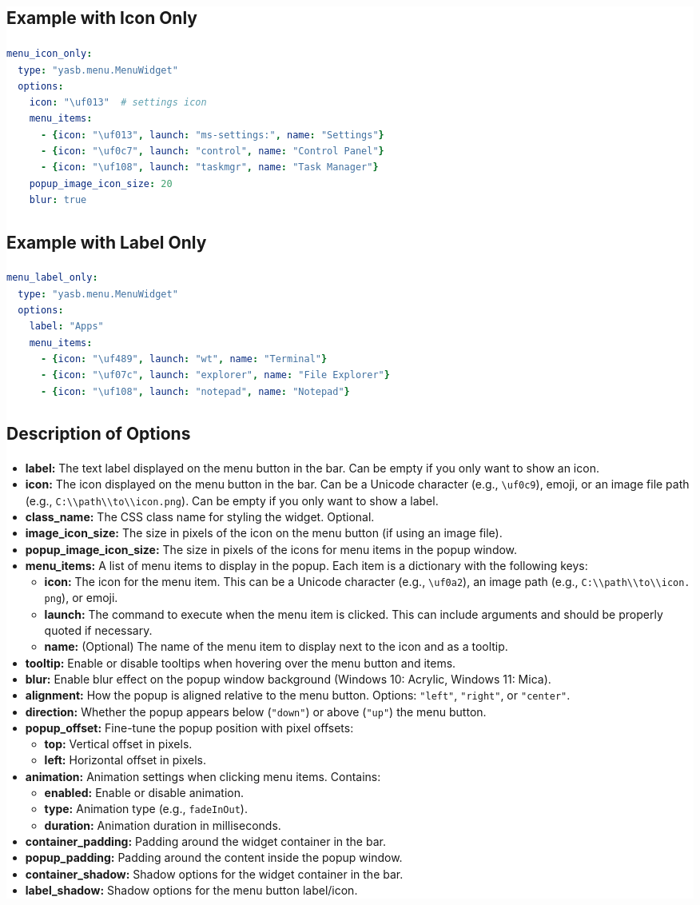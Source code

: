 ## Example with Icon Only

```yaml
menu_icon_only:
  type: "yasb.menu.MenuWidget"
  options:
    icon: "\uf013"  # settings icon
    menu_items:
      - {icon: "\uf013", launch: "ms-settings:", name: "Settings"}
      - {icon: "\uf0c7", launch: "control", name: "Control Panel"}
      - {icon: "\uf108", launch: "taskmgr", name: "Task Manager"}
    popup_image_icon_size: 20
    blur: true
```

## Example with Label Only

```yaml
menu_label_only:
  type: "yasb.menu.MenuWidget"
  options:
    label: "Apps"
    menu_items:
      - {icon: "\uf489", launch: "wt", name: "Terminal"}
      - {icon: "\uf07c", launch: "explorer", name: "File Explorer"}
      - {icon: "\uf108", launch: "notepad", name: "Notepad"}
```

## Description of Options

- **label:** The text label displayed on the menu button in the bar. Can be empty if you only want to show an icon.
- **icon:** The icon displayed on the menu button in the bar. Can be a Unicode character (e.g., `\uf0c9`), emoji, or an image file path (e.g., `C:\\path\\to\\icon.png`). Can be empty if you only want to show a label.
- **class_name:** The CSS class name for styling the widget. Optional.
- **image_icon_size:** The size in pixels of the icon on the menu button (if using an image file).
- **popup_image_icon_size:** The size in pixels of the icons for menu items in the popup window.
- **menu_items:** A list of menu items to display in the popup. Each item is a dictionary with the following keys:
  - **icon:** The icon for the menu item. This can be a Unicode character (e.g., `\uf0a2`), an image path (e.g., `C:\\path\\to\\icon.png`), or emoji.
  - **launch:** The command to execute when the menu item is clicked. This can include arguments and should be properly quoted if necessary.
  - **name:** (Optional) The name of the menu item to display next to the icon and as a tooltip.
- **tooltip:** Enable or disable tooltips when hovering over the menu button and items.
- **blur:** Enable blur effect on the popup window background (Windows 10: Acrylic, Windows 11: Mica).
- **alignment:** How the popup is aligned relative to the menu button. Options: `"left"`, `"right"`, or `"center"`.
- **direction:** Whether the popup appears below (`"down"`) or above (`"up"`) the menu button.
- **popup_offset:** Fine-tune the popup position with pixel offsets:
  - **top:** Vertical offset in pixels.
  - **left:** Horizontal offset in pixels.
- **animation:** Animation settings when clicking menu items. Contains:
  - **enabled:** Enable or disable animation.
  - **type:** Animation type (e.g., `fadeInOut`).
  - **duration:** Animation duration in milliseconds.
- **container_padding:** Padding around the widget container in the bar.
- **popup_padding:** Padding around the content inside the popup window.
- **container_shadow:** Shadow options for the widget container in the bar.
- **label_shadow:** Shadow options for the menu button label/icon.
